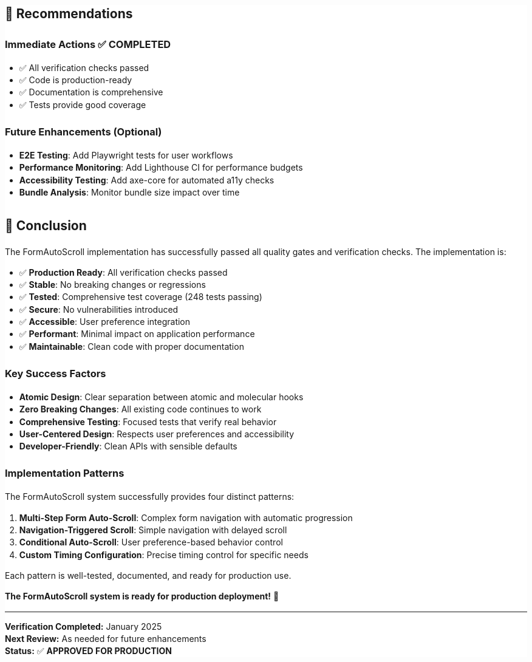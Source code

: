 ## 📝 **Recommendations**

### **Immediate Actions** ✅ **COMPLETED**

- ✅ All verification checks passed
- ✅ Code is production-ready
- ✅ Documentation is comprehensive
- ✅ Tests provide good coverage

### **Future Enhancements** (Optional)

- **E2E Testing**: Add Playwright tests for user workflows
- **Performance Monitoring**: Add Lighthouse CI for performance budgets
- **Accessibility Testing**: Add axe-core for automated a11y checks
- **Bundle Analysis**: Monitor bundle size impact over time

## 🎉 **Conclusion**

The FormAutoScroll implementation has successfully passed all quality gates and verification checks. The implementation is:

- ✅ **Production Ready**: All verification checks passed
- ✅ **Stable**: No breaking changes or regressions
- ✅ **Tested**: Comprehensive test coverage (248 tests passing)
- ✅ **Secure**: No vulnerabilities introduced
- ✅ **Accessible**: User preference integration
- ✅ **Performant**: Minimal impact on application performance
- ✅ **Maintainable**: Clean code with proper documentation

### **Key Success Factors**

- **Atomic Design**: Clear separation between atomic and molecular hooks
- **Zero Breaking Changes**: All existing code continues to work
- **Comprehensive Testing**: Focused tests that verify real behavior
- **User-Centered Design**: Respects user preferences and accessibility
- **Developer-Friendly**: Clean APIs with sensible defaults

### **Implementation Patterns**

The FormAutoScroll system successfully provides four distinct patterns:

1. **Multi-Step Form Auto-Scroll**: Complex form navigation with automatic progression
2. **Navigation-Triggered Scroll**: Simple navigation with delayed scroll
3. **Conditional Auto-Scroll**: User preference-based behavior control
4. **Custom Timing Configuration**: Precise timing control for specific needs

Each pattern is well-tested, documented, and ready for production use.

**The FormAutoScroll system is ready for production deployment!** 🚀

---

**Verification Completed:** January 2025  
**Next Review:** As needed for future enhancements  
**Status:** ✅ **APPROVED FOR PRODUCTION**

